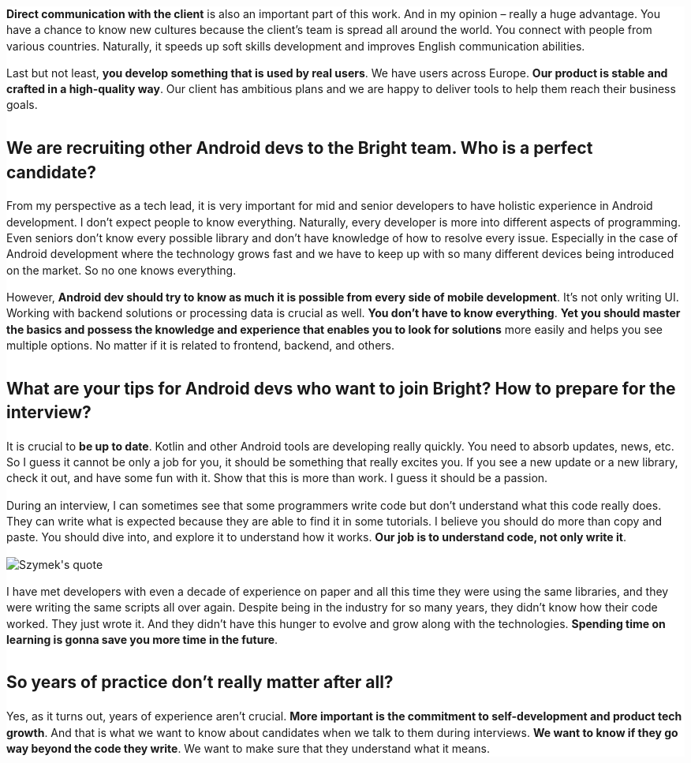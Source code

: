 **Direct communication with the client** is also an important part of this work. And in my opinion – really a huge advantage. You have a chance to know new cultures because the client’s team is spread all around the world. You connect with people from various countries. Naturally, it speeds up soft skills development and improves English communication abilities.

Last but not least, **you develop something that is used by real users**. We have users across Europe. **Our product is stable and crafted in a high-quality way**. Our client has ambitious plans and we are happy to deliver tools to help them reach their business goals.

## We are recruiting other Android devs to the Bright team. Who is a perfect candidate?

From my perspective as a tech lead, it is very important for mid and senior developers to have holistic experience in Android development. I don’t expect people to know everything. Naturally, every developer is more into different aspects of programming. Even seniors don’t know every possible library and don’t have knowledge of how to resolve every issue. Especially in the case of Android development where the technology grows fast and we have to keep up with so many different devices being introduced on the market. So no one knows everything. 

However, **Android dev should try to know as much it is possible from every side of mobile development**. It’s not only writing UI. Working with backend solutions or processing data is crucial as well. **You don’t have to know everything**. **Yet you should master the basics and possess the knowledge and experience that enables you to look for solutions** more easily and helps you see multiple options. No matter if it is related to frontend, backend, and others.

## What are your tips for Android devs who want to join Bright? How to prepare for the interview?

It is crucial to **be up to date**. Kotlin and other Android tools are developing really quickly. You need to absorb updates, news, etc. So I guess it cannot be only a job for you, it should be something that really excites you. If you see a new update or a new library, check it out, and have some fun with it. Show that this is more than work. I guess it should be a passion.

During an interview, I can sometimes see that some programmers write code but don’t understand what this code really does. They can write what is expected because they are able to find it in some tutorials. I believe you should do more than copy and paste. You should dive into, and explore it to understand how it works. **Our job is to understand code, not only write it**. 

![Szymek's quote](../../static/images/szymek_story_quote.png "")

I have met developers with even a decade of experience on paper and all this time they were using the same libraries, and they were writing the same scripts all over again. Despite being in the industry for so many years, they didn’t know how their code worked. They just wrote it. And they didn’t have this hunger to evolve and grow along with the technologies. **Spending time on learning is gonna save you more time in the future**.

## So years of practice don’t really matter after all?

Yes, as it turns out, years of experience aren’t crucial. **More important is the commitment to self-development and product tech growth**. And that is what we want to know about candidates when we talk to them during interviews. **We want to know if they go way beyond the code they write**. We want to make sure that they understand what it means.
